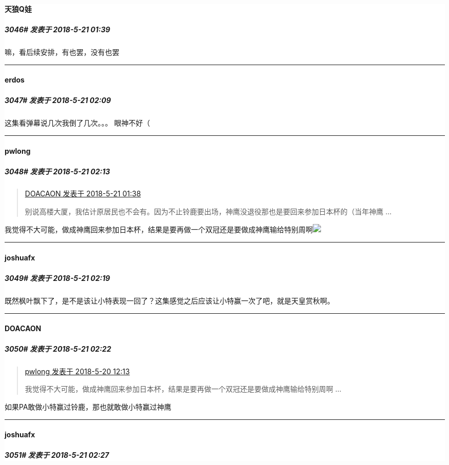 ####  天狼Q娃  
##### 3046#       发表于 2018-5-21 01:39


嘛，看后续安排，有也罢，没有也罢


-----

####  erdos  
##### 3047#       发表于 2018-5-21 02:09


这集看弹幕说几次我倒了几次。。。
眼神不好（


-----

####  pwlong  
##### 3048#       发表于 2018-5-21 02:13


<blockquote><a href="httphttps://bbs.saraba1st.com/2b/forum.php?mod=redirect&amp;goto=findpost&amp;pid=39697473&amp;ptid=1590696" target="_blank">DOACAON 发表于 2018-5-21 01:38</a>

别说高楼大厦，我估计原居民也不会有。因为不止铃鹿要出场，神鹰没退役那也是要回来参加日本杯的（当年神鹰 ...</blockquote>
我觉得不大可能，做成神鹰回来参加日本杯，结果是要再做一个双冠还是要做成神鹰输给特别周啊<img src="https://static.saraba1st.com/image/smiley/face2017/095.png" referrerpolicy="no-referrer">


-----

####  joshuafx  
##### 3049#       发表于 2018-5-21 02:19


既然枫叶飘下了，是不是该让小特表现一回了？这集感觉之后应该让小特赢一次了吧，就是天皇赏秋啊。


-----

####  DOACAON  
##### 3050#       发表于 2018-5-21 02:22


<blockquote><a href="httphttps://bbs.saraba1st.com/2b/forum.php?mod=redirect&amp;goto=findpost&amp;pid=39697584&amp;ptid=1590696" target="_blank">pwlong 发表于 2018-5-20 12:13</a>

我觉得不大可能，做成神鹰回来参加日本杯，结果是要再做一个双冠还是要做成神鹰输给特别周啊 ...</blockquote>
如果PA敢做小特赢过铃鹿，那也就敢做小特赢过神鹰


-----

####  joshuafx  
##### 3051#       发表于 2018-5-21 02:27

